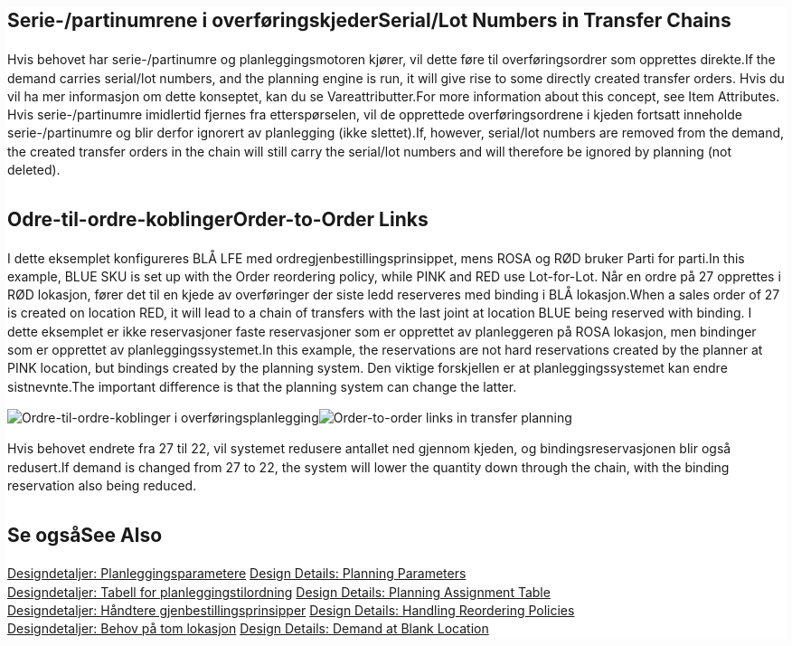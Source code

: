 ## <a name="seriallot-numbers-in-transfer-chains"></a><span data-ttu-id="8eadf-206">Serie-/partinumrene i overføringskjeder</span><span class="sxs-lookup"><span data-stu-id="8eadf-206">Serial/Lot Numbers in Transfer Chains</span></span>  
<span data-ttu-id="8eadf-207">Hvis behovet har serie-/partinumre og planleggingsmotoren kjører, vil dette føre til overføringsordrer som opprettes direkte.</span><span class="sxs-lookup"><span data-stu-id="8eadf-207">If the demand carries serial/lot numbers, and the planning engine is run, it will give rise to some directly created transfer orders.</span></span> <span data-ttu-id="8eadf-208">Hvis du vil ha mer informasjon om dette konseptet, kan du se Vareattributter.</span><span class="sxs-lookup"><span data-stu-id="8eadf-208">For more information about this concept, see Item Attributes.</span></span> <span data-ttu-id="8eadf-209">Hvis serie-/partinumre imidlertid fjernes fra etterspørselen, vil de opprettede overføringsordrene i kjeden fortsatt inneholde serie-/partinumre og blir derfor ignorert av planlegging (ikke slettet).</span><span class="sxs-lookup"><span data-stu-id="8eadf-209">If, however, serial/lot numbers are removed from the demand, the created transfer orders in the chain will still carry the serial/lot numbers and will therefore be ignored by planning (not deleted).</span></span>  

## <a name="order-to-order-links"></a><span data-ttu-id="8eadf-210">Odre-til-ordre-koblinger</span><span class="sxs-lookup"><span data-stu-id="8eadf-210">Order-to-Order Links</span></span>  
<span data-ttu-id="8eadf-211">I dette eksemplet konfigureres BLÅ LFE med ordregjenbestillingsprinsippet, mens ROSA og RØD bruker Parti for parti.</span><span class="sxs-lookup"><span data-stu-id="8eadf-211">In this example, BLUE SKU is set up with the Order reordering policy, while PINK and RED use Lot-for-Lot.</span></span> <span data-ttu-id="8eadf-212">Når en ordre på 27 opprettes i RØD lokasjon, fører det til en kjede av overføringer der siste ledd reserveres med binding i BLÅ lokasjon.</span><span class="sxs-lookup"><span data-stu-id="8eadf-212">When a sales order of 27 is created on location RED, it will lead to a chain of transfers with the last joint at location BLUE being reserved with binding.</span></span> <span data-ttu-id="8eadf-213">I dette eksemplet er ikke reservasjoner faste reservasjoner som er opprettet av planleggeren på ROSA lokasjon, men bindinger som er opprettet av planleggingssystemet.</span><span class="sxs-lookup"><span data-stu-id="8eadf-213">In this example, the reservations are not hard reservations created by the planner at PINK location, but bindings created by the planning system.</span></span> <span data-ttu-id="8eadf-214">Den viktige forskjellen er at planleggingssystemet kan endre sistnevnte.</span><span class="sxs-lookup"><span data-stu-id="8eadf-214">The important difference is that the planning system can change the latter.</span></span>  

<span data-ttu-id="8eadf-215">![Ordre-til-ordre-koblinger i overføringsplanlegging](media/nav_app_supply_planning_7_transfers16.png "Ordre-til-ordre-koblinger i overføringsplanlegging")</span><span class="sxs-lookup"><span data-stu-id="8eadf-215">![Order-to-order links in transfer planning](media/nav_app_supply_planning_7_transfers16.png "Order-to-order links in transfer planning")</span></span>  

<span data-ttu-id="8eadf-216">Hvis behovet endrete fra 27 til 22, vil systemet redusere antallet ned gjennom kjeden, og bindingsreservasjonen blir også redusert.</span><span class="sxs-lookup"><span data-stu-id="8eadf-216">If demand is changed from 27 to 22, the system will lower the quantity down through the chain, with the binding reservation also being reduced.</span></span>  

## <a name="see-also"></a><span data-ttu-id="8eadf-217">Se også</span><span class="sxs-lookup"><span data-stu-id="8eadf-217">See Also</span></span>  
<span data-ttu-id="8eadf-218">[Designdetaljer: Planleggingsparametere](design-details-planning-parameters.md) </span><span class="sxs-lookup"><span data-stu-id="8eadf-218">[Design Details: Planning Parameters](design-details-planning-parameters.md) </span></span>  
<span data-ttu-id="8eadf-219">[Designdetaljer: Tabell for planleggingstilordning](design-details-planning-assignment-table.md) </span><span class="sxs-lookup"><span data-stu-id="8eadf-219">[Design Details: Planning Assignment Table](design-details-planning-assignment-table.md) </span></span>  
<span data-ttu-id="8eadf-220">[Designdetaljer: Håndtere gjenbestillingsprinsipper](design-details-handling-reordering-policies.md) </span><span class="sxs-lookup"><span data-stu-id="8eadf-220">[Design Details: Handling Reordering Policies](design-details-handling-reordering-policies.md) </span></span>  
<span data-ttu-id="8eadf-221">[Designdetaljer: Behov på tom lokasjon](design-details-demand-at-blank-location.md) </span><span class="sxs-lookup"><span data-stu-id="8eadf-221">[Design Details: Demand at Blank Location](design-details-demand-at-blank-location.md) </span></span>  